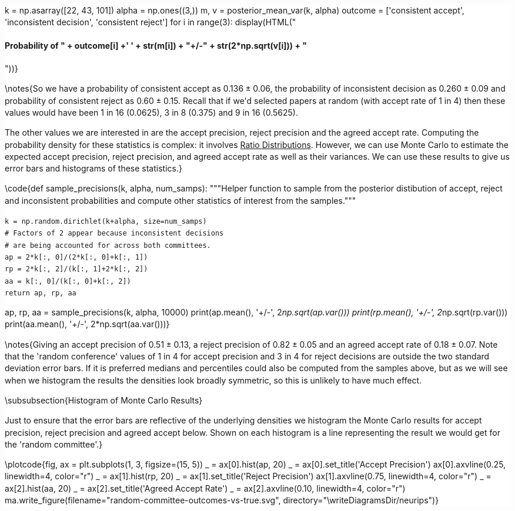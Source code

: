 k = np.asarray([22, 43, 101])
alpha = np.ones((3,))
m, v = posterior_mean_var(k, alpha)
outcome = ['consistent accept', 'inconsistent decision', 'consistent reject']
for i in range(3):
    display(HTML("<h4>Probability of " + outcome[i] +' ' + str(m[i]) +  "+/-" + str(2*np.sqrt(v[i])) + "</h4>"))}

\notes{So we have a probability of consistent accept as $0.136 \pm 0.06$, the probability of inconsistent decision as $0.260 \pm 0.09$ and probability of consistent reject as $0.60 \pm 0.15$. Recall that if we'd selected papers at random (with accept rate of 1 in 4) then these values would have been 1 in 16 (0.0625), 3 in 8 (0.375) and 9 in 16 (0.5625). 

The other values we are interested in are the accept precision, reject precision and the agreed accept rate. Computing the probability density for these statistics is complex: it involves [Ratio Distributions](http://en.wikipedia.org/wiki/Ratio_distribution). However, we can use Monte Carlo to estimate the expected accept precision, reject precision, and agreed accept rate as well as their variances. We can use these results to give us error bars and histograms of these statistics.}

\code{def sample_precisions(k, alpha, num_samps):
    """Helper function to sample from the posterior distibution of accept, 
    reject and inconsistent probabilities and compute other statistics of interest 
    from the samples."""

    k = np.random.dirichlet(k+alpha, size=num_samps)
    # Factors of 2 appear because inconsistent decisions 
    # are being accounted for across both committees.
    ap = 2*k[:, 0]/(2*k[:, 0]+k[:, 1])
    rp = 2*k[:, 2]/(k[:, 1]+2*k[:, 2])
    aa = k[:, 0]/(k[:, 0]+k[:, 2])
    return ap, rp, aa

ap, rp, aa = sample_precisions(k, alpha, 10000)
print(ap.mean(), '+/-', 2*np.sqrt(ap.var()))
print(rp.mean(), '+/-', 2*np.sqrt(rp.var()))
print(aa.mean(), '+/-', 2*np.sqrt(aa.var()))}

\notes{Giving an accept precision of $0.51 \pm 0.13$, a reject precision of $0.82 \pm 0.05$ and an agreed accept rate of $0.18 \pm 0.07$. Note that the 'random conference' values of 1 in 4 for accept precision and 3 in 4 for reject decisions are outside the two standard deviation error bars. If it is preferred medians and percentiles could also be computed from the samples above, but as we will see when we histogram the results the densities look broadly symmetric, so this is unlikely to have much effect.

\subsubsection{Histogram of Monte Carlo Results}

Just to ensure that the error bars are reflective of the underlying densities we histogram the Monte Carlo results for accept precision, reject precision and agreed accept below. Shown on each histogram is a line representing the result we would get for the 'random committee'.}

\plotcode{fig, ax = plt.subplots(1, 3, figsize=(15, 5))
_ = ax[0].hist(ap, 20)
_ = ax[0].set_title('Accept Precision')
ax[0].axvline(0.25, linewidth=4, color="r")
_ = ax[1].hist(rp, 20)
_ = ax[1].set_title('Reject Precision')
ax[1].axvline(0.75, linewidth=4, color="r")
_ = ax[2].hist(aa, 20)
_ = ax[2].set_title('Agreed Accept Rate')
_ = ax[2].axvline(0.10, linewidth=4, color="r")
ma.write_figure(filename="random-committee-outcomes-vs-true.svg", directory="\writeDiagramsDir/neurips")}
